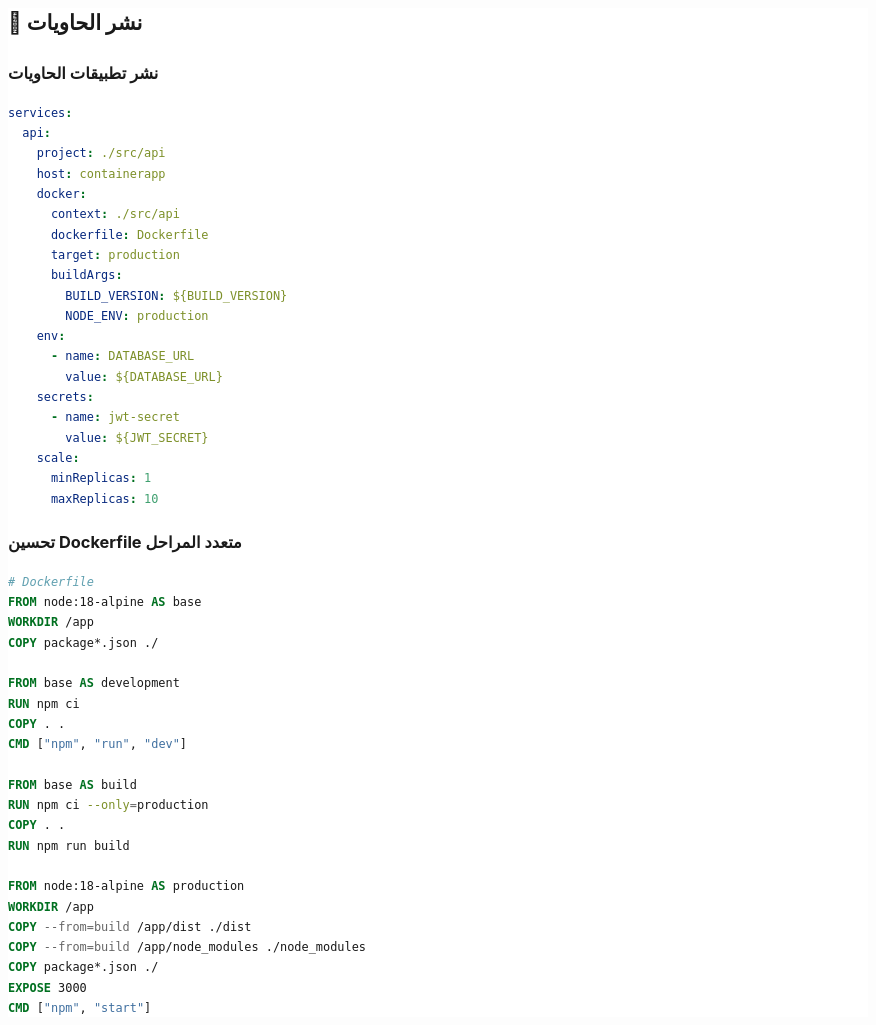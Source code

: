 ## 🐳 نشر الحاويات

### نشر تطبيقات الحاويات
```yaml
services:
  api:
    project: ./src/api
    host: containerapp
    docker:
      context: ./src/api
      dockerfile: Dockerfile
      target: production
      buildArgs:
        BUILD_VERSION: ${BUILD_VERSION}
        NODE_ENV: production
    env:
      - name: DATABASE_URL
        value: ${DATABASE_URL}
    secrets:
      - name: jwt-secret
        value: ${JWT_SECRET}
    scale:
      minReplicas: 1
      maxReplicas: 10
```

### تحسين Dockerfile متعدد المراحل
```dockerfile
# Dockerfile
FROM node:18-alpine AS base
WORKDIR /app
COPY package*.json ./

FROM base AS development
RUN npm ci
COPY . .
CMD ["npm", "run", "dev"]

FROM base AS build
RUN npm ci --only=production
COPY . .
RUN npm run build

FROM node:18-alpine AS production
WORKDIR /app
COPY --from=build /app/dist ./dist
COPY --from=build /app/node_modules ./node_modules
COPY package*.json ./
EXPOSE 3000
CMD ["npm", "start"]
```
